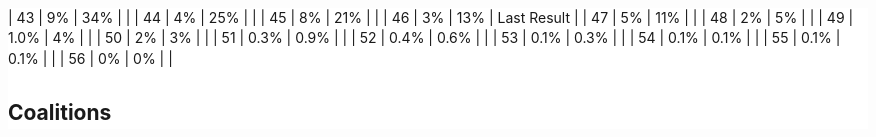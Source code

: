 | 43 | 9% | 34% |  |
| 44 | 4% | 25% |  |
| 45 | 8% | 21% |  |
| 46 | 3% | 13% | Last Result |
| 47 | 5% | 11% |  |
| 48 | 2% | 5% |  |
| 49 | 1.0% | 4% |  |
| 50 | 2% | 3% |  |
| 51 | 0.3% | 0.9% |  |
| 52 | 0.4% | 0.6% |  |
| 53 | 0.1% | 0.3% |  |
| 54 | 0.1% | 0.1% |  |
| 55 | 0.1% | 0.1% |  |
| 56 | 0% | 0% |  |


## Coalitions
